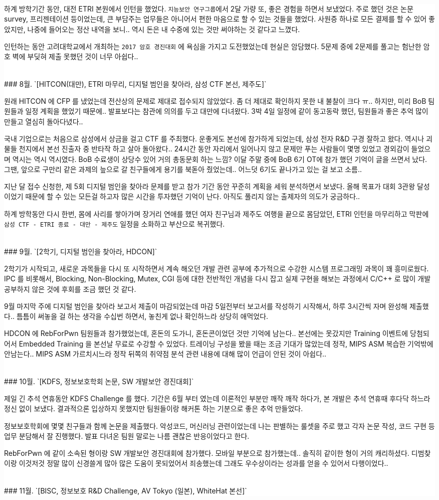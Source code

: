 하계 방학기간 동안, 대전 ETRI 본원에서 인턴을 했었다. `지능보안 연구그룹`에서 2달 가량 또, 좋은 경험을 하면서 보냈었다. 주로 했던 것은 논문 survey, 프리젠테이션 등이었는데, 큰 부담주는 업무들은 아니어서 편한 마음으로 할 수 있는 것들을 했었다. 사원증 하나로 모든 결제를 할 수 있어 좋았지만, 나중에 들어오는 정산 내역을 보니.. 역시 돈은 내 수중에 있는 것만 써야하는 것 같다고 느꼈다.

인턴하는 동안 고려대학교에서 개최하는 `2017 암호 경진대회` 에 욕심을 가지고 도전했었는데 현실은 암담했다. 5문제 중에 2문제를 풀고는 험난한 암호 벽에 부딪혀 제출 못했던 것이 너무 아쉽다..

<br>
### 8월.
`[HITCON(대만), ETRI 마무리, 디지털 범인을 찾아라, 삼성 CTF 본선, 제주도]`

원래 HITCON 에 CFP 를 냈었는데 전산상의 문제로 제대로 접수되지 않았었다. 좀 더 제대로 확인하지 못한 내 불찰이 크다 ㅠ.. 하지만, 미리 BoB 팀원들과 일정 계획을 했었기 때문에.. 발표보다는 참관에 의의를 두고 대만에 다녀왔다. 3박 4일 일정에 같이 동고동락 했던, 팀원들과 좋은 추억 많이 만들고 열심히 돌아다녔다..

국내 기업으로는 처음으로 삼성에서 상금을 걸고 CTF 를 주최했다. 운좋게도 본선에 참가하게 되었는데, 삼성 전자 R&D 구경 잘하고 왔다. 역시나 괴물들 천지에서 본선 진출자 중 반타작 하고 살아 돌아왔다.. 24시간 동안 자리에서 일어나지 않고 문제만 푸는 사람들이 몇명 있었고 경외감이 들었으며 역시는 역시 역시였다. BoB 수료생이 상당수 있어 거의 총동문회 하는 느낌? 이달 주말 중에 BoB 6기 OT에 참가 했던 기억이 글을 쓰면서 났다. 그땐, 앞으로 구만리 같은 과제의 늪으로 갈 친구들에게 용기를 북돋아 줬었는데.. 어느덧 6기도 끝나가고 있는 걸 보고 소름..

지난 달 접수 신청한, 제 5회 디지털 범인을 찾아라 문제를 받고 참가 기간 동안 꾸준히 계획을 세워 분석하면서 보냈다. 올해 목표가 대회 3관왕 달성이었기 때문에 할 수 있는 모든걸 하고자 많은 시간을 투자했던 기억이 난다. 아직도 풀리지 않는 출제자의 의도가 궁금하다..

하계 방학동안 다시 한번, 몸에 사리를 쌓아가며 장거리 연애를 했던 여자 친구님과 제주도 여행을 끝으로 몸담았던, ETRI 인턴을 마무리하고 막판에 `삼성 CTF - ETRI 종료 - 대만 - 제주도` 일정을 소화하고 부산으로 복귀했다.

<br>
### 9월.
`[2학기, 디지털 범인을 찾아라, HDCON]`

2학기가 시작되고, 새로운 과목들을 다시 또 시작하면서 계속 해오던 개발 관련 공부에 추가적으로 수강한 시스템 프로그래밍 과목이 꽤 흥미로웠다. IPC 를 비롯해서, Blocking, Non-Blocking, Mutex, CGI 등에 대한 전반적인 개념을 다시 잡고 실제 구현을 해보는 과정에서 C/C++ 로 많이 개발 공부하지 않은 것에 후회를 조금 했던 것 같다.

9월 마지막 주에 디지털 범인을 찾아라 보고서 제출이 마감되었는데 마감 5일전부터 보고서를 작성하기 시작해서, 하루 3시간씩 자며 완성해 제출했다.. 틈틈이 써놓을 걸 하는 생각을 수십번 하면서, 놓친게 없나 확인하느라 상당히 애먹었다.

HDCON 에 RebForPwn 팀원들과 참가했었는데, 혼돈의 도가니, 혼돈콘이었던 것만 기억에 남는다.. 본선에는 못갔지만 Training 이벤트에 당첨되어서 Embedded Training 을 본선날 무료로 수강할 수 있었다. 트레이닝 구성을 봤을 때는 조금 기대가 많았는데 정작, MIPS ASM 복습한 기억밖에 안남는다.. MIPS ASM 가르치시느라 정작 뒤쪽의 취약점 분석 관련 내용에 대해 많이 언급이 안된 것이 아쉽다..

<br>
### 10월.
`[KDFS, 정보보호학회 논문, SW 개발보안 경진대회]`

제일 긴 추석 연휴동안 KDFS Challenge 를 했다. 기간은 6월 부터 였는데 이론적인 부분만 깨작 깨작 하다가, 본 개발은 추석 연휴때 후다닥 하느라 정신 없이 보냈다. 결과적으론 입상하지 못했지만 팀원들이랑 해커톤 하는 기분으로 좋은 추억 만들었다.

정보보호학회에 몇몇 친구들과 함께 논문을 제출했다. 악성코드, 머신러닝 관련이었는데 나는 판별하는 룰셋을 주로 했고 각자 논문 작성, 코드 구현 등 업무 분담해서 잘 진행했다. 발표 다녀온 팀원 말로는 나름 괜찮은 반응이었다고 한다.

RebForPwn 에 같이 소속된 형이랑 SW 개발보안 경진대회에 참가했다. 모바일 부분으로 참가했는데.. 솔직히 같이한 형이 거의 캐리하셨다. 디범찾이랑 이것저것 정말 많이 신경쓸게 많아 많은 도움이 못되었어서 죄송했는데 그래도 우수상이라는 성과를 얻을 수 있어서 다행이었다..


<br>
### 11월.
`[BISC, 정보보호 R&D Challenge, AV Tokyo (일본), WhiteHat 본선]`
